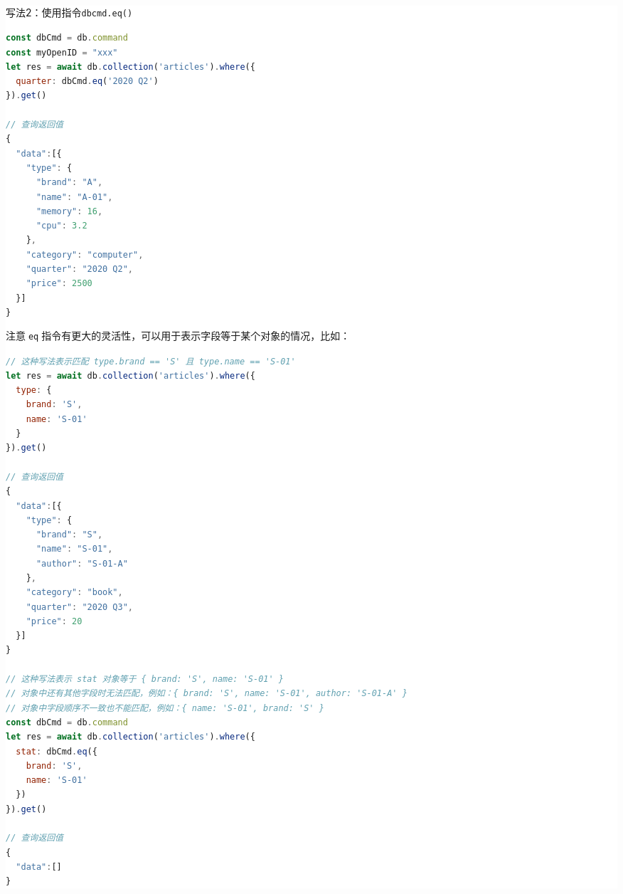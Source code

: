 
写法2：使用指令`dbcmd.eq()`

```js
const dbCmd = db.command
const myOpenID = "xxx"
let res = await db.collection('articles').where({
  quarter: dbCmd.eq('2020 Q2')
}).get()

// 查询返回值
{
  "data":[{
    "type": {
      "brand": "A",
      "name": "A-01",
      "memory": 16,
      "cpu": 3.2
    },
    "category": "computer",
    "quarter": "2020 Q2",
    "price": 2500
  }]
}
```

注意 `eq` 指令有更大的灵活性，可以用于表示字段等于某个对象的情况，比如：

```js
// 这种写法表示匹配 type.brand == 'S' 且 type.name == 'S-01'
let res = await db.collection('articles').where({
  type: {
    brand: 'S',
    name: 'S-01'
  }
}).get()

// 查询返回值
{
  "data":[{
    "type": {
      "brand": "S",
      "name": "S-01",
      "author": "S-01-A"
    },
    "category": "book",
    "quarter": "2020 Q3",
    "price": 20
  }]
}

// 这种写法表示 stat 对象等于 { brand: 'S', name: 'S-01' }
// 对象中还有其他字段时无法匹配，例如：{ brand: 'S', name: 'S-01', author: 'S-01-A' }
// 对象中字段顺序不一致也不能匹配，例如：{ name: 'S-01', brand: 'S' }
const dbCmd = db.command
let res = await db.collection('articles').where({
  stat: dbCmd.eq({
    brand: 'S',
    name: 'S-01'
  })
}).get()

// 查询返回值
{
  "data":[]
}
```